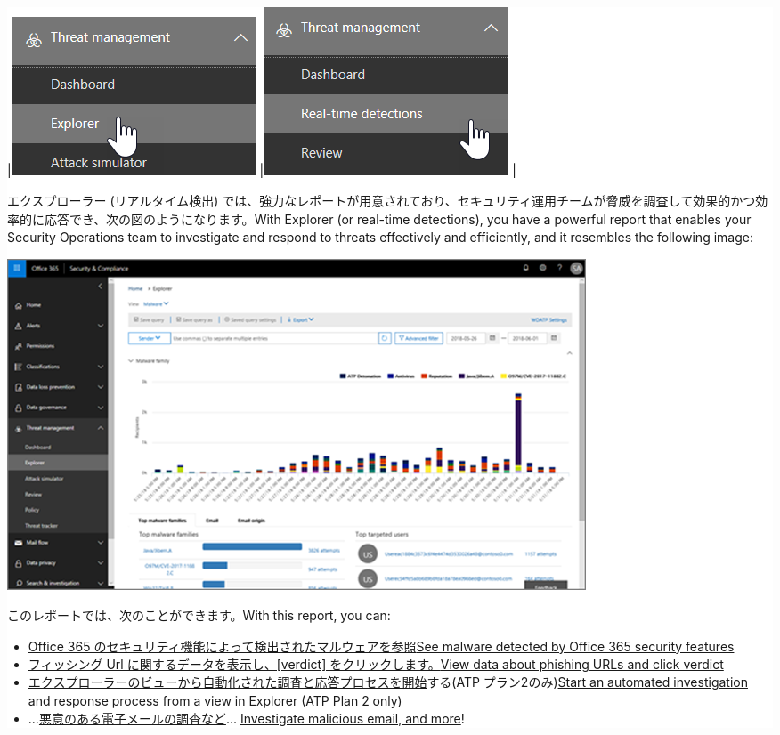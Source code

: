 |![脅威エクスプローラー](media/threatmgmt-explorer.png)      |![リアルタイムの検出](media/threatmgmt-realtimedetections.png)         |

<span data-ttu-id="a7f5a-110">エクスプローラー (リアルタイム検出) では、強力なレポートが用意されており、セキュリティ運用チームが脅威を調査して効果的かつ効率的に応答でき、次の図のようになります。</span><span class="sxs-lookup"><span data-stu-id="a7f5a-110">With Explorer (or real-time detections), you have a powerful report that enables your Security Operations team to investigate and respond to threats effectively and efficiently, and it resembles the following image:</span></span> 

![[脅威管理\>エクスプローラー] に移動します。](media/cab32fa2-66f1-4ad5-bc1d-2bac4dbeb48c.png)

<span data-ttu-id="a7f5a-112">このレポートでは、次のことができます。</span><span class="sxs-lookup"><span data-stu-id="a7f5a-112">With this report, you can:</span></span>
- [<span data-ttu-id="a7f5a-113">Office 365 のセキュリティ機能によって検出されたマルウェアを参照</span><span class="sxs-lookup"><span data-stu-id="a7f5a-113">See malware detected by Office 365 security features</span></span>](#see-malware-detected-in-email-by-technology)
- <span data-ttu-id="a7f5a-114">[フィッシング Url に関するデータを表示し、[verdict] をクリックします。](#view-data-about-phishing-urls-and-click-verdict)</span><span class="sxs-lookup"><span data-stu-id="a7f5a-114">[View data about phishing URLs and click verdict](#view-data-about-phishing-urls-and-click-verdict)</span></span>
- <span data-ttu-id="a7f5a-115">[エクスプローラーのビューから自動化された調査と応答プロセスを開始](#start-automated-investigation-and-response)する(ATP プラン2のみ)</span><span class="sxs-lookup"><span data-stu-id="a7f5a-115">[Start an automated investigation and response process from a view in Explorer](#start-automated-investigation-and-response) (ATP Plan 2 only)</span></span>
- <span data-ttu-id="a7f5a-116">...[悪意のある電子メールの調査など](#more-ways-to-use-explorer-or-real-time-detections)</span><span class="sxs-lookup"><span data-stu-id="a7f5a-116">... [Investigate malicious email, and more](#more-ways-to-use-explorer-or-real-time-detections)!</span></span>